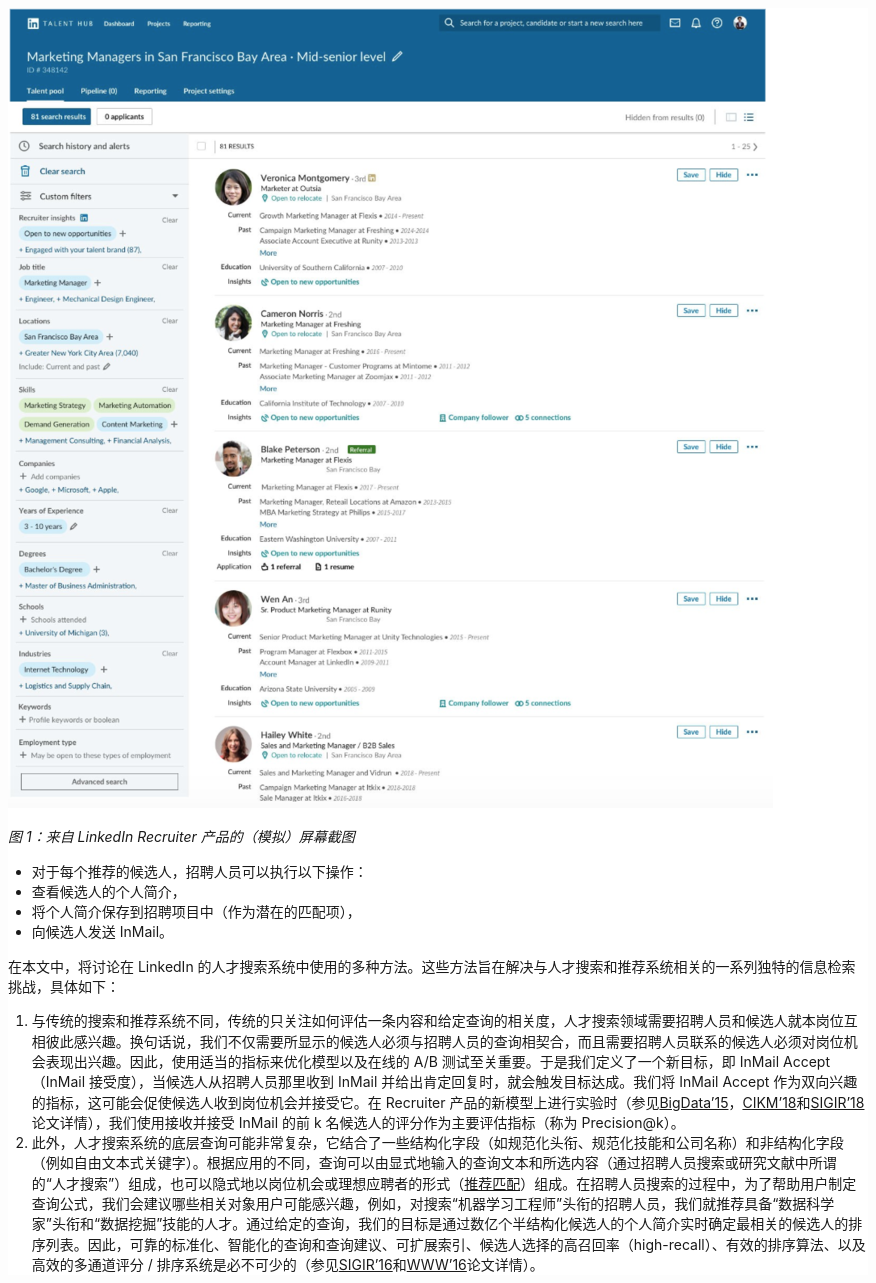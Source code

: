 ![image](images/1905-linkedinzpzsshtjxtbhd-1.png)

_图 1：来自 LinkedIn Recruiter 产品的（模拟）屏幕截图_

* 对于每个推荐的候选人，招聘人员可以执行以下操作：
* 查看候选人的个人简介，
* 将个人简介保存到招聘项目中（作为潜在的匹配项），
* 向候选人发送 InMail。

在本文中，将讨论在 LinkedIn 的人才搜索系统中使用的多种方法。这些方法旨在解决与人才搜索和推荐系统相关的一系列独特的信息检索挑战，具体如下：

1. 与传统的搜索和推荐系统不同，传统的只关注如何评估一条内容和给定查询的相关度，人才搜索领域需要招聘人员和候选人就本岗位互相彼此感兴趣。换句话说，我们不仅需要所显示的候选人必须与招聘人员的查询相契合，而且需要招聘人员联系的候选人必须对岗位机会表现出兴趣。因此，使用适当的指标来优化模型以及在线的 A/B 测试至关重要。于是我们定义了一个新目标，即 InMail Accept（InMail 接受度），当候选人从招聘人员那里收到 InMail 并给出肯定回复时，就会触发目标达成。我们将 InMail Accept 作为双向兴趣的指标，这可能会促使候选人收到岗位机会并接受它。在 Recruiter 产品的新模型上进行实验时（参见[BigData’15](https://arxiv.org/pdf/1602.04572.pdf)，[CIKM’18](https://arxiv.org/pdf/1809.06473)和[SIGIR’18](https://arxiv.org/pdf/1809.06481.pdf)论文详情），我们使用接收并接受 InMail 的前 k 名候选人的评分作为主要评估指标（称为 Precision@k）。
2. 此外，人才搜索系统的底层查询可能非常复杂，它结合了一些结构化字段（如规范化头衔、规范化技能和公司名称）和非结构化字段（例如自由文本式关键字）。根据应用的不同，查询可以由显式地输入的查询文本和所选内容（通过招聘人员搜索或研究文献中所谓的“人才搜索”）组成，也可以隐式地以岗位机会或理想应聘者的形式（[推荐匹配](https://business.linkedin.com/talent-solutions/blog/product-updates/2018/new-linkedin-jobs-features-give-small-businesses-easier-way-find-candidates)）组成。在招聘人员搜索的过程中，为了帮助用户制定查询公式，我们会建议哪些相关对象用户可能感兴趣，例如，对搜索“机器学习工程师”头衔的招聘人员，我们就推荐具备“数据科学家”头衔和“数据挖掘”技能的人才。通过给定的查询，我们的目标是通过数亿个半结构化候选人的个人简介实时确定最相关的候选人的排序列表。因此，可靠的标准化、智能化的查询和查询建议、可扩展索引、候选人选择的高召回率（high-recall）、有效的排序算法、以及高效的多通道评分 / 排序系统是必不可少的（参见[SIGIR’16](https://arxiv.org/pdf/1605.04624)和[WWW’16](https://arxiv.org/pdf/1602.08186.pdf)论文详情）。
